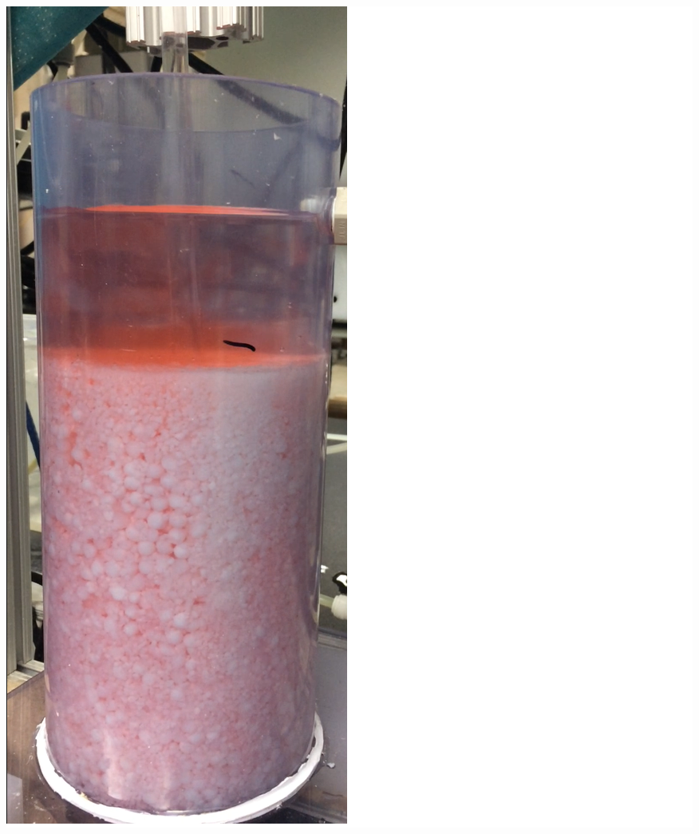 ![Preliminary Dye Tests](https://github.com/AguaClara/UASB/blob/master/Images/UASB_Red_Dye_Tapioca_Test.PNG?raw=true)
